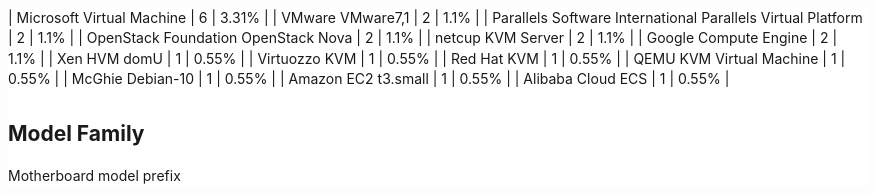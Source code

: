 | Microsoft Virtual Machine                                   | 6         | 3.31%   |
| VMware VMware7,1                                            | 2         | 1.1%    |
| Parallels Software International Parallels Virtual Platform | 2         | 1.1%    |
| OpenStack Foundation OpenStack Nova                         | 2         | 1.1%    |
| netcup KVM Server                                           | 2         | 1.1%    |
| Google Compute Engine                                       | 2         | 1.1%    |
| Xen HVM domU                                                | 1         | 0.55%   |
| Virtuozzo KVM                                               | 1         | 0.55%   |
| Red Hat KVM                                                 | 1         | 0.55%   |
| QEMU KVM Virtual Machine                                    | 1         | 0.55%   |
| McGhie Debian-10                                            | 1         | 0.55%   |
| Amazon EC2 t3.small                                         | 1         | 0.55%   |
| Alibaba Cloud ECS                                           | 1         | 0.55%   |

Model Family
------------

Motherboard model prefix
